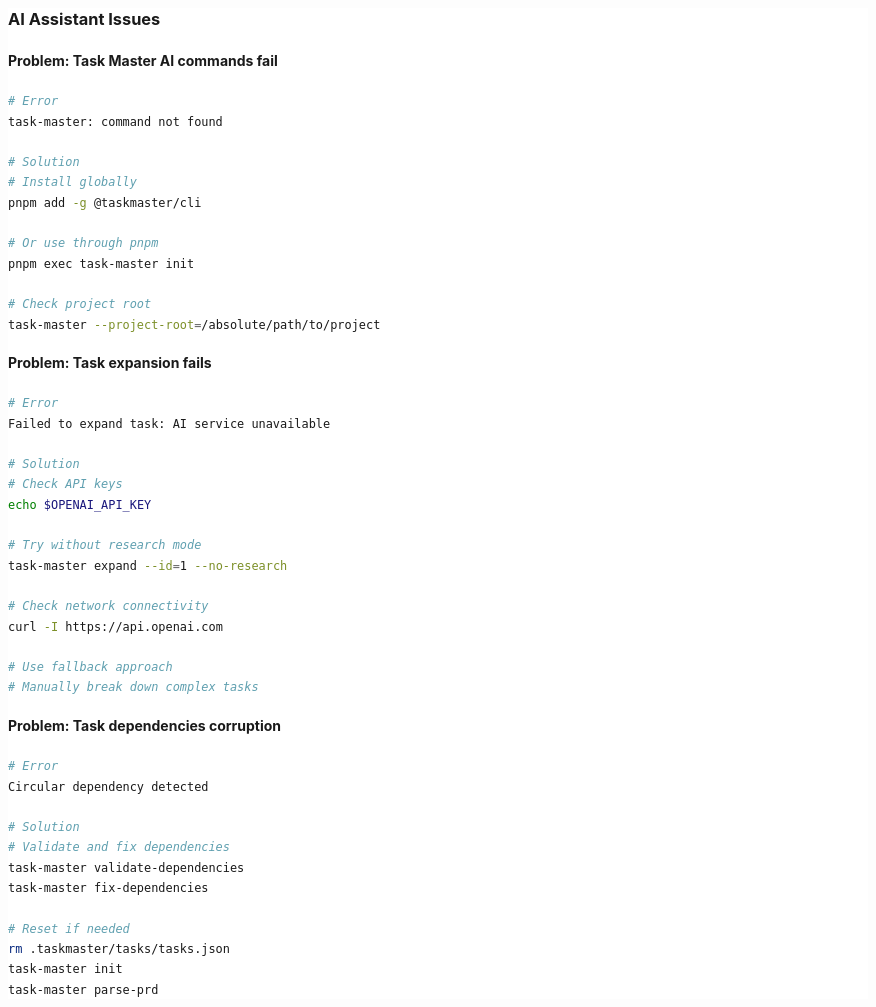 ### AI Assistant Issues

#### Problem: Task Master AI commands fail

```bash
# Error
task-master: command not found

# Solution
# Install globally
pnpm add -g @taskmaster/cli

# Or use through pnpm
pnpm exec task-master init

# Check project root
task-master --project-root=/absolute/path/to/project
```

#### Problem: Task expansion fails

```bash
# Error
Failed to expand task: AI service unavailable

# Solution
# Check API keys
echo $OPENAI_API_KEY

# Try without research mode
task-master expand --id=1 --no-research

# Check network connectivity
curl -I https://api.openai.com

# Use fallback approach
# Manually break down complex tasks
```

#### Problem: Task dependencies corruption

```bash
# Error
Circular dependency detected

# Solution
# Validate and fix dependencies
task-master validate-dependencies
task-master fix-dependencies

# Reset if needed
rm .taskmaster/tasks/tasks.json
task-master init
task-master parse-prd
```
